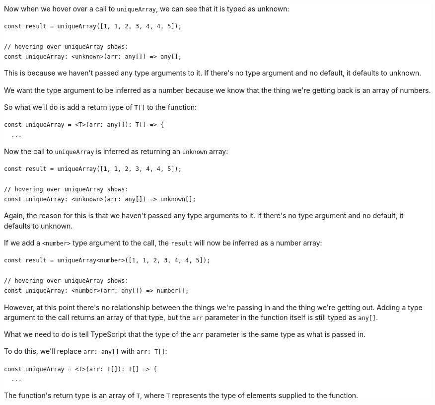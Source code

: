 Now when we hover over a call to `uniqueArray`, we can see that it is typed as unknown:

```tsx
const result = uniqueArray([1, 1, 2, 3, 4, 4, 5]);

// hovering over uniqueArray shows:
const uniqueArray: <unknown>(arr: any[]) => any[];
```

This is because we haven't passed any type arguments to it. If there's no type argument and no default, it defaults to unknown.

We want the type argument to be inferred as a number because we know that the thing we're getting back is an array of numbers.

So what we'll do is add a return type of `T[]` to the function:

```tsx
const uniqueArray = <T>(arr: any[]): T[] => {
  ...
```

Now the call to `uniqueArray` is inferred as returning an `unknown` array:

```tsx
const result = uniqueArray([1, 1, 2, 3, 4, 4, 5]);

// hovering over uniqueArray shows:
const uniqueArray: <unknown>(arr: any[]) => unknown[];
```

Again, the reason for this is that we haven't passed any type arguments to it. If there's no type argument and no default, it defaults to unknown.

If we add a `<number>` type argument to the call, the `result` will now be inferred as a number array:

```tsx
const result = uniqueArray<number>([1, 1, 2, 3, 4, 4, 5]);

// hovering over uniqueArray shows:
const uniqueArray: <number>(arr: any[]) => number[];
```

However, at this point there's no relationship between the things we're passing in and the thing we're getting out. Adding a type argument to the call returns an array of that type, but the `arr` parameter in the function itself is still typed as `any[]`.

What we need to do is tell TypeScript that the type of the `arr` parameter is the same type as what is passed in.

To do this, we'll replace `arr: any[]` with `arr: T[]`:

```tsx
const uniqueArray = <T>(arr: T[]): T[] => {
  ...
```

The function's return type is an array of `T`, where `T` represents the type of elements supplied to the function.
